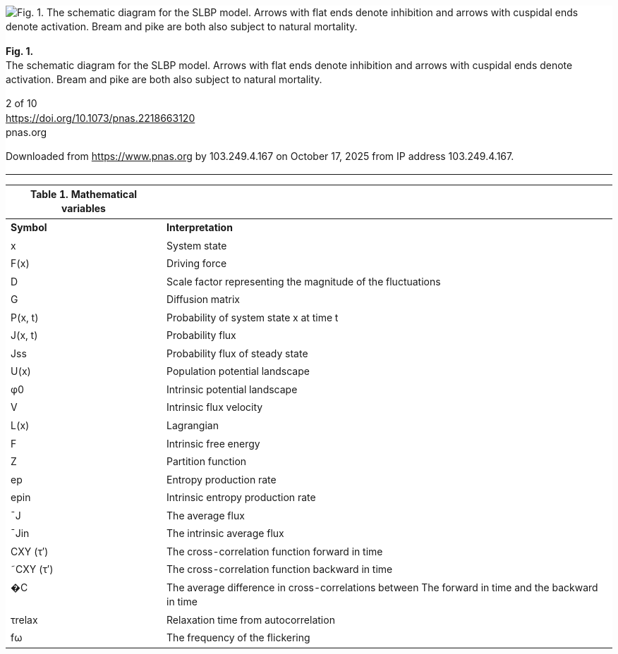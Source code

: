![Fig. 1. The schematic diagram for the SLBP model. Arrows with flat ends denote inhibition and arrows with cuspidal ends denote activation. Bream and pike are both also subject to natural mortality.](placeholder-for-fig1)

**Fig. 1.**  
The schematic diagram for the SLBP model. Arrows with flat ends denote inhibition and arrows with cuspidal ends denote activation. Bream and pike are both also subject to natural mortality.  

2 of 10  
https://doi.org/10.1073/pnas.2218663120  
pnas.org  

Downloaded from https://www.pnas.org by 103.249.4.167 on October 17, 2025 from IP address 103.249.4.167.

---

| Table 1. Mathematical variables | |
|---------------------------------|-|
| **Symbol** | **Interpretation** |
| x | System state |
| F(x) | Driving force |
| D | Scale factor representing the magnitude of the fluctuations |
| G | Diffusion matrix |
| P(x, t) | Probability of system state x at time t |
| J(x, t) | Probability flux |
| Jss | Probability flux of steady state |
| U(x) | Population potential landscape |
| φ0 | Intrinsic potential landscape |
| V | Intrinsic flux velocity |
| L(x) | Lagrangian |
| F | Intrinsic free energy |
| Z | Partition function |
| ep | Entropy production rate |
| epin | Intrinsic entropy production rate |
| ¯J | The average flux |
| ¯Jin | The intrinsic average flux |
| CXY (τ′) | The cross-correlation function forward in time |
| ˜CXY (τ′) | The cross-correlation function backward in time |
| �C | The average difference in cross-correlations between The forward in time and the backward in time |
| τrelax | Relaxation time from autocorrelation |
| fω | The frequency of the flickering |
